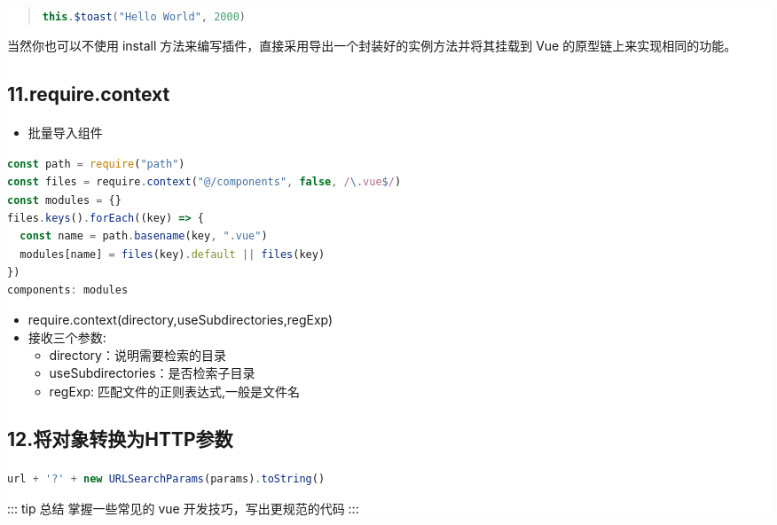   > ```js
  > this.$toast("Hello World", 2000)
  > ```

  当然你也可以不使用 install 方法来编写插件，直接采用导出一个封装好的实例方法并将其挂载到 Vue 的原型链上来实现相同的功能。

## 11.require.context

- 批量导入组件

```js
const path = require("path")
const files = require.context("@/components", false, /\.vue$/)
const modules = {}
files.keys().forEach((key) => {
  const name = path.basename(key, ".vue")
  modules[name] = files(key).default || files(key)
})
components: modules
```

- require.context(directory,useSubdirectories,regExp)
- 接收三个参数:
  - directory：说明需要检索的目录
  - useSubdirectories：是否检索子目录
  - regExp: 匹配文件的正则表达式,一般是文件名

## 12.将对象转换为HTTP参数

```js
url + '?' + new URLSearchParams(params).toString()
```

::: tip 总结
掌握一些常见的 vue 开发技巧，写出更规范的代码
:::
